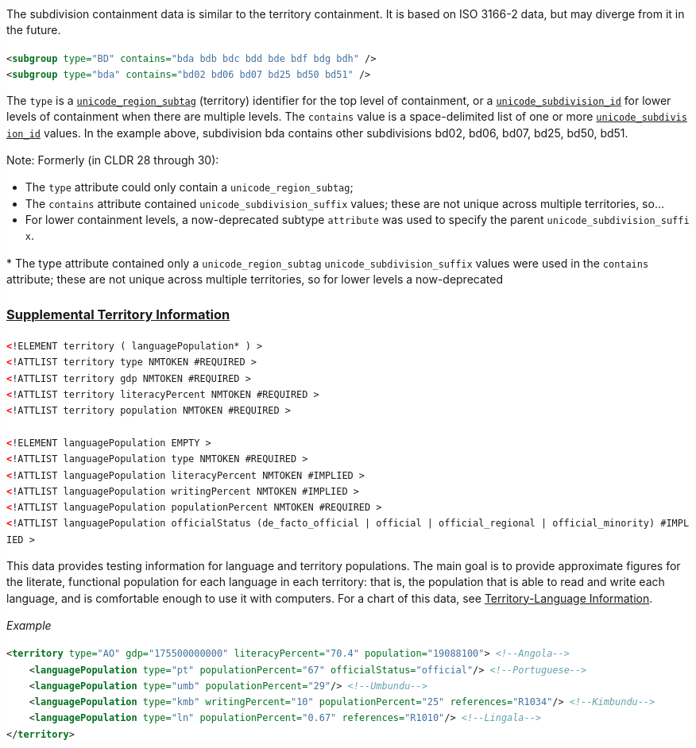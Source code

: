 The subdivision containment data is similar to the territory containment. It is based on ISO 3166-2 data, but may diverge from it in the future.

```xml
<subgroup type="BD" contains="bda bdb bdc bdd bde bdf bdg bdh" />
<subgroup type="bda" contains="bd02 bd06 bd07 bd25 bd50 bd51" />
```

The `type` is a [`unicode_region_subtag`](tr35.md#unicode_region_subtag) (territory) identifier for the top level of containment, or a [`unicode_subdivision_id`](tr35.md#unicode_subdivision_id) for lower levels of containment when there are multiple levels. The `contains` value is a space-delimited list of one or more [`unicode_subdivision_id`](tr35.md#unicode_subdivision_id) values. In the example above, subdivision bda contains other subdivisions bd02, bd06, bd07, bd25, bd50, bd51.

Note: Formerly (in CLDR 28 through 30):

* The `type` attribute could only contain a `unicode_region_subtag`;
* The `contains` attribute contained `unicode_subdivision_suffix` values; these are not unique across multiple territories, so...
* For lower containment levels, a now-deprecated subtype `attribute` was used to specify the parent `unicode_subdivision_suffix`.

\* The type attribute contained only a `unicode_region_subtag` `unicode_subdivision_suffix` values were used in the `contains` attribute; these are not unique across multiple territories, so for lower levels a now-deprecated

### <a name="Supplemental_Territory_Information" href="#Supplemental_Territory_Information">Supplemental Territory Information</a>

```xml
<!ELEMENT territory ( languagePopulation* ) >
<!ATTLIST territory type NMTOKEN #REQUIRED >
<!ATTLIST territory gdp NMTOKEN #REQUIRED >
<!ATTLIST territory literacyPercent NMTOKEN #REQUIRED >
<!ATTLIST territory population NMTOKEN #REQUIRED >

<!ELEMENT languagePopulation EMPTY >
<!ATTLIST languagePopulation type NMTOKEN #REQUIRED >
<!ATTLIST languagePopulation literacyPercent NMTOKEN #IMPLIED >
<!ATTLIST languagePopulation writingPercent NMTOKEN #IMPLIED >
<!ATTLIST languagePopulation populationPercent NMTOKEN #REQUIRED >
<!ATTLIST languagePopulation officialStatus (de_facto_official | official | official_regional | official_minority) #IMPLIED >
```

This data provides testing information for language and territory populations. The main goal is to provide approximate figures for the literate, functional population for each language in each territory: that is, the population that is able to read and write each language, and is comfortable enough to use it with computers. For a chart of this data, see [Territory-Language Information](https://unicode-org.github.io/cldr-staging/charts/38/supplemental/territory_language_information.html).

_Example_

```xml
<territory type="AO" gdp="175500000000" literacyPercent="70.4" population="19088100"> <!--Angola-->
    <languagePopulation type="pt" populationPercent="67" officialStatus="official"/> <!--Portuguese-->
    <languagePopulation type="umb" populationPercent="29"/> <!--Umbundu-->
    <languagePopulation type="kmb" writingPercent="10" populationPercent="25" references="R1034"/> <!--Kimbundu-->
    <languagePopulation type="ln" populationPercent="0.67" references="R1010"/> <!--Lingala-->
</territory>
```

